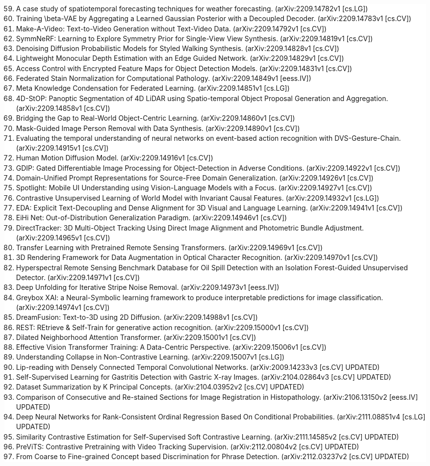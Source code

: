 59. A case study of spatiotemporal forecasting techniques for weather forecasting. (arXiv:2209.14782v1 [cs.LG])
60. Training \beta-VAE by Aggregating a Learned Gaussian Posterior with a Decoupled Decoder. (arXiv:2209.14783v1 [cs.CV])
61. Make-A-Video: Text-to-Video Generation without Text-Video Data. (arXiv:2209.14792v1 [cs.CV])
62. SymmNeRF: Learning to Explore Symmetry Prior for Single-View View Synthesis. (arXiv:2209.14819v1 [cs.CV])
63. Denoising Diffusion Probabilistic Models for Styled Walking Synthesis. (arXiv:2209.14828v1 [cs.CV])
64. Lightweight Monocular Depth Estimation with an Edge Guided Network. (arXiv:2209.14829v1 [cs.CV])
65. Access Control with Encrypted Feature Maps for Object Detection Models. (arXiv:2209.14831v1 [cs.CV])
66. Federated Stain Normalization for Computational Pathology. (arXiv:2209.14849v1 [eess.IV])
67. Meta Knowledge Condensation for Federated Learning. (arXiv:2209.14851v1 [cs.LG])
68. 4D-StOP: Panoptic Segmentation of 4D LiDAR using Spatio-temporal Object Proposal Generation and Aggregation. (arXiv:2209.14858v1 [cs.CV])
69. Bridging the Gap to Real-World Object-Centric Learning. (arXiv:2209.14860v1 [cs.CV])
70. Mask-Guided Image Person Removal with Data Synthesis. (arXiv:2209.14890v1 [cs.CV])
71. Evaluating the temporal understanding of neural networks on event-based action recognition with DVS-Gesture-Chain. (arXiv:2209.14915v1 [cs.CV])
72. Human Motion Diffusion Model. (arXiv:2209.14916v1 [cs.CV])
73. GDIP: Gated Differentiable Image Processing for Object-Detection in Adverse Conditions. (arXiv:2209.14922v1 [cs.CV])
74. Domain-Unified Prompt Representations for Source-Free Domain Generalization. (arXiv:2209.14926v1 [cs.CV])
75. Spotlight: Mobile UI Understanding using Vision-Language Models with a Focus. (arXiv:2209.14927v1 [cs.CV])
76. Contrastive Unsupervised Learning of World Model with Invariant Causal Features. (arXiv:2209.14932v1 [cs.LG])
77. EDA: Explicit Text-Decoupling and Dense Alignment for 3D Visual and Language Learning. (arXiv:2209.14941v1 [cs.CV])
78. EiHi Net: Out-of-Distribution Generalization Paradigm. (arXiv:2209.14946v1 [cs.CV])
79. DirectTracker: 3D Multi-Object Tracking Using Direct Image Alignment and Photometric Bundle Adjustment. (arXiv:2209.14965v1 [cs.CV])
80. Transfer Learning with Pretrained Remote Sensing Transformers. (arXiv:2209.14969v1 [cs.CV])
81. 3D Rendering Framework for Data Augmentation in Optical Character Recognition. (arXiv:2209.14970v1 [cs.CV])
82. Hyperspectral Remote Sensing Benchmark Database for Oil Spill Detection with an Isolation Forest-Guided Unsupervised Detector. (arXiv:2209.14971v1 [cs.CV])
83. Deep Unfolding for Iterative Stripe Noise Removal. (arXiv:2209.14973v1 [eess.IV])
84. Greybox XAI: a Neural-Symbolic learning framework to produce interpretable predictions for image classification. (arXiv:2209.14974v1 [cs.CV])
85. DreamFusion: Text-to-3D using 2D Diffusion. (arXiv:2209.14988v1 [cs.CV])
86. REST: REtrieve & Self-Train for generative action recognition. (arXiv:2209.15000v1 [cs.CV])
87. Dilated Neighborhood Attention Transformer. (arXiv:2209.15001v1 [cs.CV])
88. Effective Vision Transformer Training: A Data-Centric Perspective. (arXiv:2209.15006v1 [cs.CV])
89. Understanding Collapse in Non-Contrastive Learning. (arXiv:2209.15007v1 [cs.LG])
90. Lip-reading with Densely Connected Temporal Convolutional Networks. (arXiv:2009.14233v3 [cs.CV] UPDATED)
91. Self-Supervised Learning for Gastritis Detection with Gastric X-ray Images. (arXiv:2104.02864v3 [cs.CV] UPDATED)
92. Dataset Summarization by K Principal Concepts. (arXiv:2104.03952v2 [cs.CV] UPDATED)
93. Comparison of Consecutive and Re-stained Sections for Image Registration in Histopathology. (arXiv:2106.13150v2 [eess.IV] UPDATED)
94. Deep Neural Networks for Rank-Consistent Ordinal Regression Based On Conditional Probabilities. (arXiv:2111.08851v4 [cs.LG] UPDATED)
95. Similarity Contrastive Estimation for Self-Supervised Soft Contrastive Learning. (arXiv:2111.14585v2 [cs.CV] UPDATED)
96. PreViTS: Contrastive Pretraining with Video Tracking Supervision. (arXiv:2112.00804v2 [cs.CV] UPDATED)
97. From Coarse to Fine-grained Concept based Discrimination for Phrase Detection. (arXiv:2112.03237v2 [cs.CV] UPDATED)